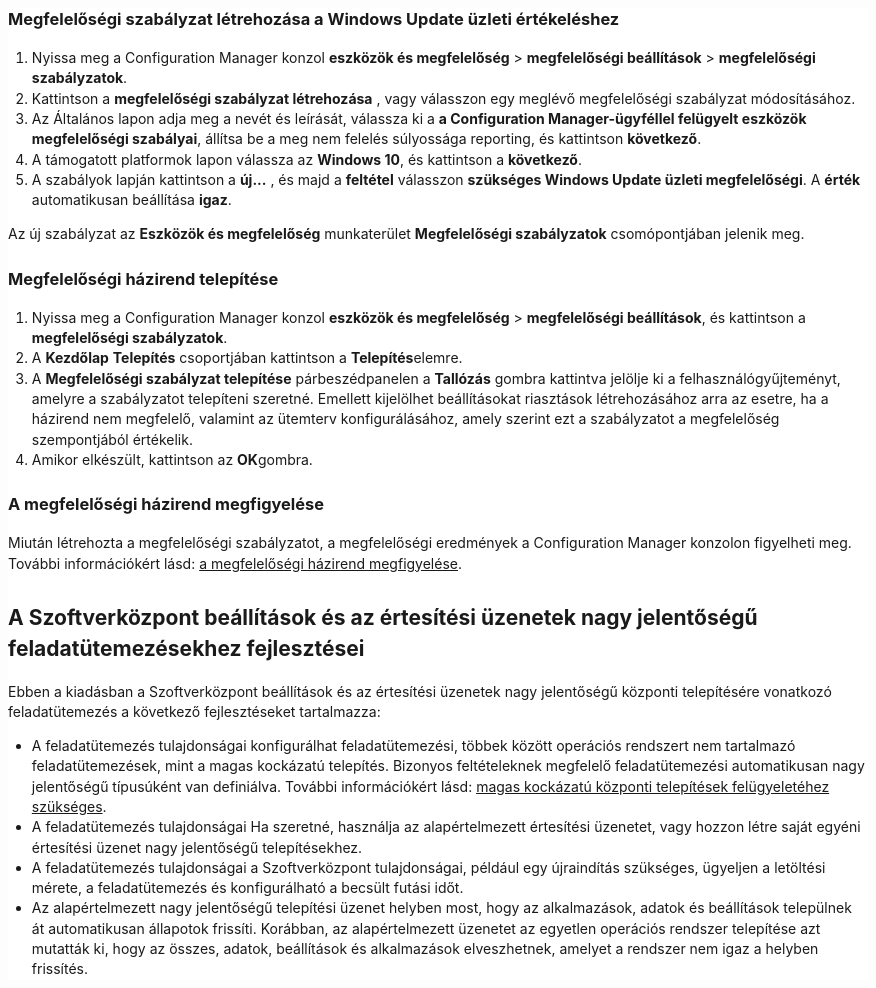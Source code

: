 ### <a name="create-a-compliance-policy-for-windows-update-for-business-assessment"></a>Megfelelőségi szabályzat létrehozása a Windows Update üzleti értékeléshez
1. Nyissa meg a Configuration Manager konzol **eszközök és megfelelőség** > **megfelelőségi beállítások** > **megfelelőségi szabályzatok**.
2. Kattintson a **megfelelőségi szabályzat létrehozása** , vagy válasszon egy meglévő megfelelőségi szabályzat módosításához.
3. Az Általános lapon adja meg a nevét és leírását, válassza ki a **a Configuration Manager-ügyféllel felügyelt eszközök megfelelőségi szabályai**, állítsa be a meg nem felelés súlyossága reporting, és kattintson **következő**.
4. A támogatott platformok lapon válassza az **Windows 10**, és kattintson a **következő**.
5. A szabályok lapján kattintson a **új...** , és majd a **feltétel** válasszon **szükséges Windows Update üzleti megfelelőségi**. A **érték** automatikusan beállítása **igaz**.

Az új szabályzat az **Eszközök és megfelelőség** munkaterület **Megfelelőségi szabályzatok** csomópontjában jelenik meg.

### <a name="deploy-a-compliance-policy"></a>Megfelelőségi házirend telepítése
1. Nyissa meg a Configuration Manager konzol **eszközök és megfelelőség** > **megfelelőségi beállítások**, és kattintson a **megfelelőségi szabályzatok**.
2. A **Kezdőlap** **Telepítés** csoportjában kattintson a **Telepítés**elemre.
3. A **Megfelelőségi szabályzat telepítése** párbeszédpanelen a **Tallózás** gombra kattintva jelölje ki a felhasználógyűjteményt, amelyre a szabályzatot telepíteni szeretné.
   Emellett kijelölhet beállításokat riasztások létrehozásához arra az esetre, ha a házirend nem megfelelő, valamint az ütemterv konfigurálásához, amely szerint ezt a szabályzatot a megfelelőség szempontjából értékelik.
4. Amikor elkészült, kattintson az **OK**gombra.

### <a name="monitor-the-compliance-policy"></a>A megfelelőségi házirend megfigyelése
Miután létrehozta a megfelelőségi szabályzatot, a megfelelőségi eredmények a Configuration Manager konzolon figyelheti meg. További információkért lásd: [a megfelelőségi házirend megfigyelése](https://docs.microsoft.com/en-us/sccm/protect/deploy-use/create-compliance-policy#monitor-the-compliance-policy).


## <a name="improvements-to-software-center-settings-and-notification-messages-for-high-impact-task-sequences"></a>A Szoftverközpont beállítások és az értesítési üzenetek nagy jelentőségű feladatütemezésekhez fejlesztései
Ebben a kiadásban a Szoftverközpont beállítások és az értesítési üzenetek nagy jelentőségű központi telepítésére vonatkozó feladatütemezés a következő fejlesztéseket tartalmazza:

- A feladatütemezés tulajdonságai konfigurálhat feladatütemezési, többek között operációs rendszert nem tartalmazó feladatütemezések, mint a magas kockázatú telepítés. Bizonyos feltételeknek megfelelő feladatütemezési automatikusan nagy jelentőségű típusúként van definiálva. További információkért lásd: [magas kockázatú központi telepítések felügyeletéhez szükséges](http://docs.microsoft.com/sccm/protect/understand/settings-to-manage-high-risk-deployments).
- A feladatütemezés tulajdonságai Ha szeretné, használja az alapértelmezett értesítési üzenetet, vagy hozzon létre saját egyéni értesítési üzenet nagy jelentőségű telepítésekhez.
- A feladatütemezés tulajdonságai a Szoftverközpont tulajdonságai, például egy újraindítás szükséges, ügyeljen a letöltési mérete, a feladatütemezés és konfigurálható a becsült futási időt.
- Az alapértelmezett nagy jelentőségű telepítési üzenet helyben most, hogy az alkalmazások, adatok és beállítások települnek át automatikusan állapotok frissíti. Korábban, az alapértelmezett üzenetet az egyetlen operációs rendszer telepítése azt mutatták ki, hogy az összes, adatok, beállítások és alkalmazások elveszhetnek, amelyet a rendszer nem igaz a helyben frissítés.
